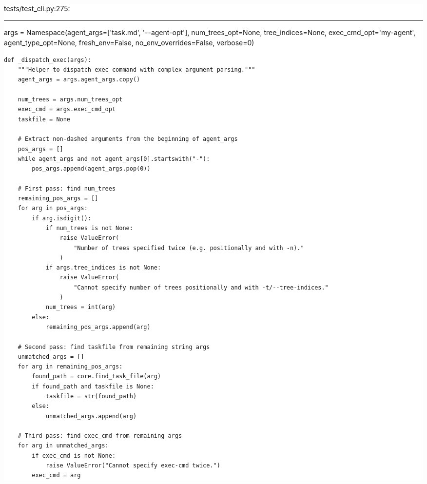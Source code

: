 tests/test_cli.py:275: 
_ _ _ _ _ _ _ _ _ _ _ _ _ _ _ _ _ _ _ _ _ _ _ _ _ _ _ _ _ _ _ _ _ _ _ _ _ _ _ _ 

args = Namespace(agent_args=['task.md', '--agent-opt'], num_trees_opt=None, tree_indices=None, exec_cmd_opt='my-agent', agent_type_opt=None, fresh_env=False, no_env_overrides=False, verbose=0)

    def _dispatch_exec(args):
        """Helper to dispatch exec command with complex argument parsing."""
        agent_args = args.agent_args.copy()
    
        num_trees = args.num_trees_opt
        exec_cmd = args.exec_cmd_opt
        taskfile = None
    
        # Extract non-dashed arguments from the beginning of agent_args
        pos_args = []
        while agent_args and not agent_args[0].startswith("-"):
            pos_args.append(agent_args.pop(0))
    
        # First pass: find num_trees
        remaining_pos_args = []
        for arg in pos_args:
            if arg.isdigit():
                if num_trees is not None:
                    raise ValueError(
                        "Number of trees specified twice (e.g. positionally and with -n)."
                    )
                if args.tree_indices is not None:
                    raise ValueError(
                        "Cannot specify number of trees positionally and with -t/--tree-indices."
                    )
                num_trees = int(arg)
            else:
                remaining_pos_args.append(arg)
    
        # Second pass: find taskfile from remaining string args
        unmatched_args = []
        for arg in remaining_pos_args:
            found_path = core.find_task_file(arg)
            if found_path and taskfile is None:
                taskfile = str(found_path)
            else:
                unmatched_args.append(arg)
    
        # Third pass: find exec_cmd from remaining args
        for arg in unmatched_args:
            if exec_cmd is not None:
                raise ValueError("Cannot specify exec-cmd twice.")
            exec_cmd = arg
    